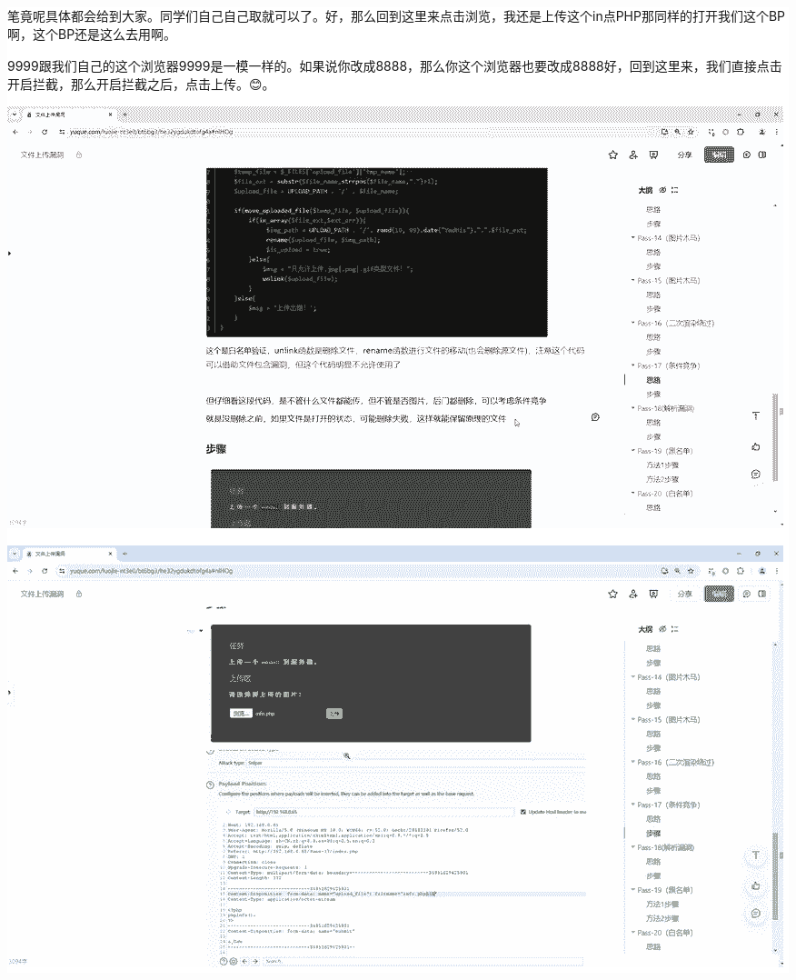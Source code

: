 笔竟呢具体都会给到大家。同学们自己自己取就可以了。好，那么回到这里来点击浏览，我还是上传这个in点PHP那同样的打开我们这个BP啊，这个BP还是这么去用啊。

9999跟我们自己的这个浏览器9999是一模一样的。如果说你改成8888，那么你这个浏览器也要改成8888好，回到这里来，我们直接点击开启拦截，那么开启拦截之后，点击上传。😊。



![](img/ca7ae7dd85694d08ce7228f6e8413b43_23.png)

![](img/ca7ae7dd85694d08ce7228f6e8413b43_24.png)
